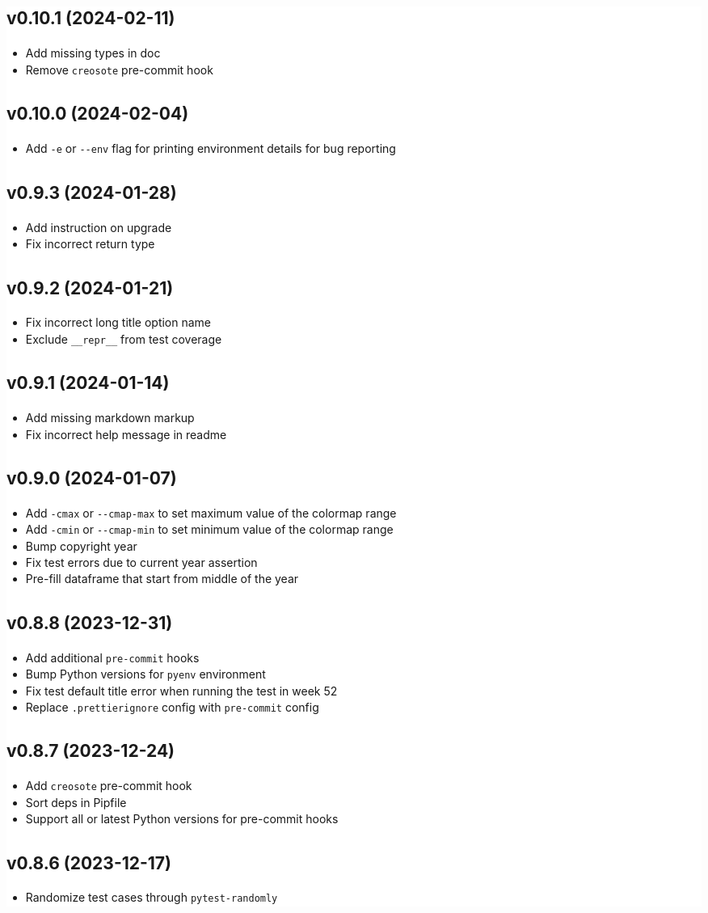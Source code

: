 ## v0.10.1 (2024-02-11)

- Add missing types in doc
- Remove `creosote` pre-commit hook

## v0.10.0 (2024-02-04)

- Add `-e` or `--env` flag for printing environment details for bug reporting

## v0.9.3 (2024-01-28)

- Add instruction on upgrade
- Fix incorrect return type

## v0.9.2 (2024-01-21)

- Fix incorrect long title option name
- Exclude `__repr__` from test coverage

## v0.9.1 (2024-01-14)

- Add missing markdown markup
- Fix incorrect help message in readme

## v0.9.0 (2024-01-07)

- Add `-cmax` or `--cmap-max` to set maximum value of the colormap range
- Add `-cmin` or `--cmap-min` to set minimum value of the colormap range
- Bump copyright year
- Fix test errors due to current year assertion
- Pre-fill dataframe that start from middle of the year

## v0.8.8 (2023-12-31)

- Add additional `pre-commit` hooks
- Bump Python versions for `pyenv` environment
- Fix test default title error when running the test in week 52
- Replace `.prettierignore` config with `pre-commit` config

## v0.8.7 (2023-12-24)

- Add `creosote` pre-commit hook
- Sort deps in Pipfile
- Support all or latest Python versions for pre-commit hooks

## v0.8.6 (2023-12-17)

- Randomize test cases through `pytest-randomly`
